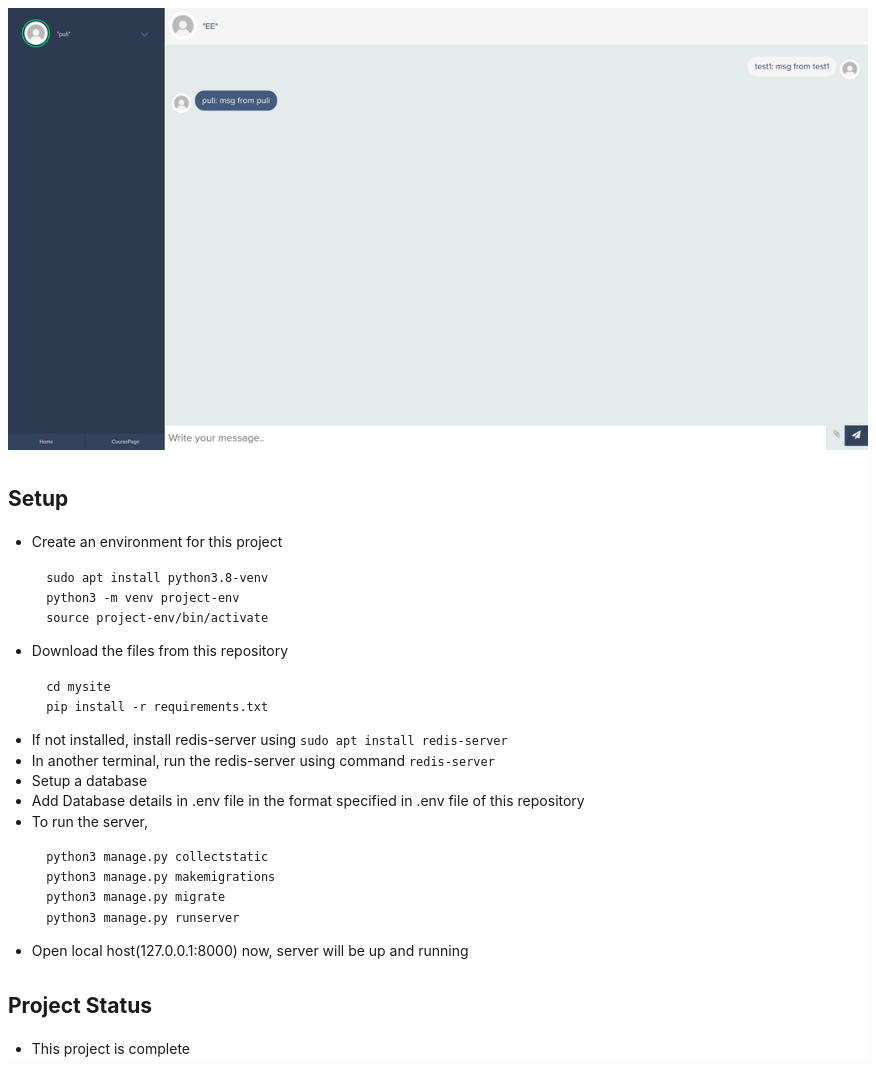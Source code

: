 ![Communication](./screenshots/Communication.png)



## Setup
- Create an environment for this project
  ```
	sudo apt install python3.8-venv
	python3 -m venv project-env
	source project-env/bin/activate
  ```
- Download the files from this repository
  ```
	cd mysite
	pip install -r requirements.txt
  ```
- If not installed, install redis-server using ```sudo apt install redis-server```
- In another terminal, run the redis-server using command ```redis-server```
-	Setup a database
-	Add Database details in .env file in the format specified in .env file of this repository
- To run the server,
  ```
    python3 manage.py collectstatic
    python3 manage.py makemigrations
    python3 manage.py migrate
    python3 manage.py runserver
  ```
- Open local host(127.0.0.1:8000) now, server will be up and running

## Project Status
- This project is complete
